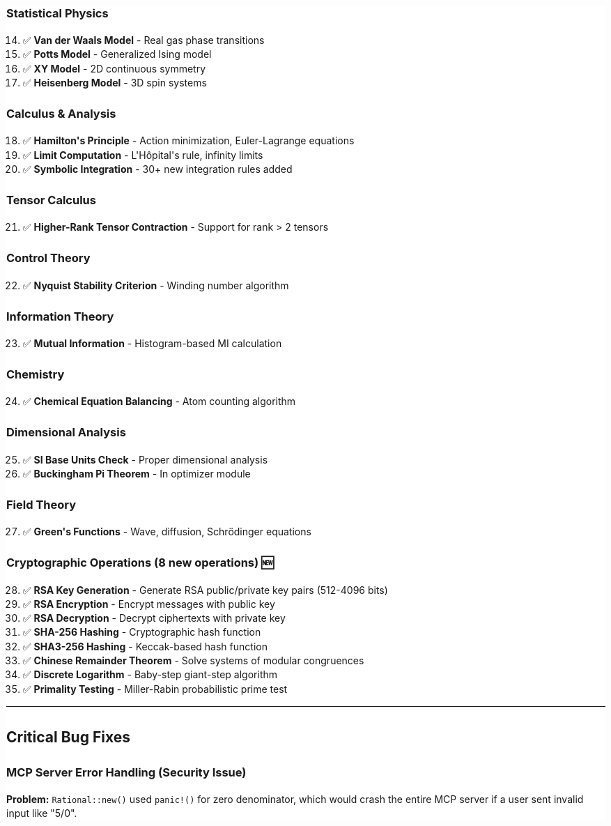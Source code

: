 ### Statistical Physics
14. ✅ **Van der Waals Model** - Real gas phase transitions
15. ✅ **Potts Model** - Generalized Ising model
16. ✅ **XY Model** - 2D continuous symmetry
17. ✅ **Heisenberg Model** - 3D spin systems

### Calculus & Analysis
18. ✅ **Hamilton's Principle** - Action minimization, Euler-Lagrange equations
19. ✅ **Limit Computation** - L'Hôpital's rule, infinity limits
20. ✅ **Symbolic Integration** - 30+ new integration rules added

### Tensor Calculus
21. ✅ **Higher-Rank Tensor Contraction** - Support for rank > 2 tensors

### Control Theory
22. ✅ **Nyquist Stability Criterion** - Winding number algorithm

### Information Theory
23. ✅ **Mutual Information** - Histogram-based MI calculation

### Chemistry
24. ✅ **Chemical Equation Balancing** - Atom counting algorithm

### Dimensional Analysis
25. ✅ **SI Base Units Check** - Proper dimensional analysis
26. ✅ **Buckingham Pi Theorem** - In optimizer module

### Field Theory
27. ✅ **Green's Functions** - Wave, diffusion, Schrödinger equations

### Cryptographic Operations (8 new operations) 🆕
28. ✅ **RSA Key Generation** - Generate RSA public/private key pairs (512-4096 bits)
29. ✅ **RSA Encryption** - Encrypt messages with public key
30. ✅ **RSA Decryption** - Decrypt ciphertexts with private key
31. ✅ **SHA-256 Hashing** - Cryptographic hash function
32. ✅ **SHA3-256 Hashing** - Keccak-based hash function
33. ✅ **Chinese Remainder Theorem** - Solve systems of modular congruences
34. ✅ **Discrete Logarithm** - Baby-step giant-step algorithm
35. ✅ **Primality Testing** - Miller-Rabin probabilistic prime test

---

## Critical Bug Fixes

### MCP Server Error Handling (Security Issue)
**Problem:** `Rational::new()` used `panic!()` for zero denominator, which would crash the entire MCP server if a user sent invalid input like "5/0".
